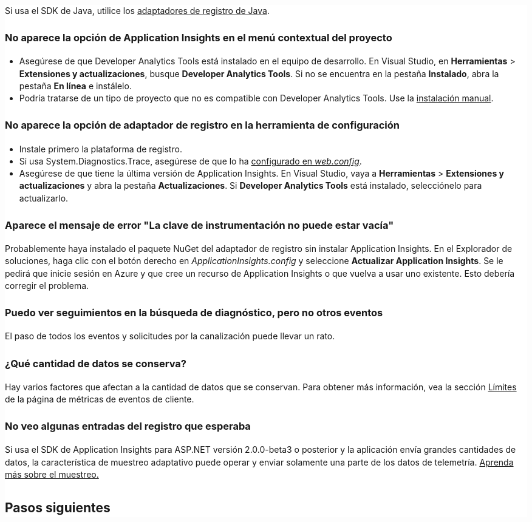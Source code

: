 Si usa el SDK de Java, utilice los [adaptadores de registro de Java](./java-trace-logs.md).

### <a name="theres-no-application-insights-option-on-the-project-context-menu"></a>No aparece la opción de Application Insights en el menú contextual del proyecto
* Asegúrese de que Developer Analytics Tools está instalado en el equipo de desarrollo. En Visual Studio, en **Herramientas** > **Extensiones y actualizaciones**, busque **Developer Analytics Tools**. Si no se encuentra en la pestaña **Instalado**, abra la pestaña **En línea** e instálelo.
* Podría tratarse de un tipo de proyecto que no es compatible con Developer Analytics Tools. Use la [instalación manual](#manual-installation).

### <a name="theres-no-log-adapter-option-in-the-configuration-tool"></a>No aparece la opción de adaptador de registro en la herramienta de configuración
* Instale primero la plataforma de registro.
* Si usa System.Diagnostics.Trace, asegúrese de que lo ha [configurado en *web.config*](/dotnet/api/system.diagnostics.eventlogtracelistener?view=dotnet-plat-ext-3.1).
* Asegúrese de que tiene la última versión de Application Insights. En Visual Studio, vaya a **Herramientas** > **Extensiones y actualizaciones** y abra la pestaña **Actualizaciones**. Si **Developer Analytics Tools** está instalado, selecciónelo para actualizarlo.

### <a name="i-get-the-instrumentation-key-cannot-be-empty-error-message"></a><a name="emptykey"></a>Aparece el mensaje de error "La clave de instrumentación no puede estar vacía"
Probablemente haya instalado el paquete NuGet del adaptador de registro sin instalar Application Insights. En el Explorador de soluciones, haga clic con el botón derecho en *ApplicationInsights.config* y seleccione **Actualizar Application Insights**. Se le pedirá que inicie sesión en Azure y que cree un recurso de Application Insights o que vuelva a usar uno existente. Esto debería corregir el problema.

### <a name="i-can-see-traces-but-not-other-events-in-diagnostic-search"></a>Puedo ver seguimientos en la búsqueda de diagnóstico, pero no otros eventos
El paso de todos los eventos y solicitudes por la canalización puede llevar un rato.

### <a name="how-much-data-is-retained"></a><a name="limits"></a>¿Qué cantidad de datos se conserva?
Hay varios factores que afectan a la cantidad de datos que se conservan. Para obtener más información, vea la sección [Límites](./api-custom-events-metrics.md#limits) de la página de métricas de eventos de cliente.

### <a name="i-dont-see-some-log-entries-that-i-expected"></a>No veo algunas entradas del registro que esperaba
Si usa el SDK de Application Insights para ASP.NET versión 2.0.0-beta3 o posterior y la aplicación envía grandes cantidades de datos, la característica de muestreo adaptativo puede operar y enviar solamente una parte de los datos de telemetría. [Aprenda más sobre el muestreo.](./sampling.md)

## <a name="next-steps"></a><a name="add"></a>Pasos siguientes
